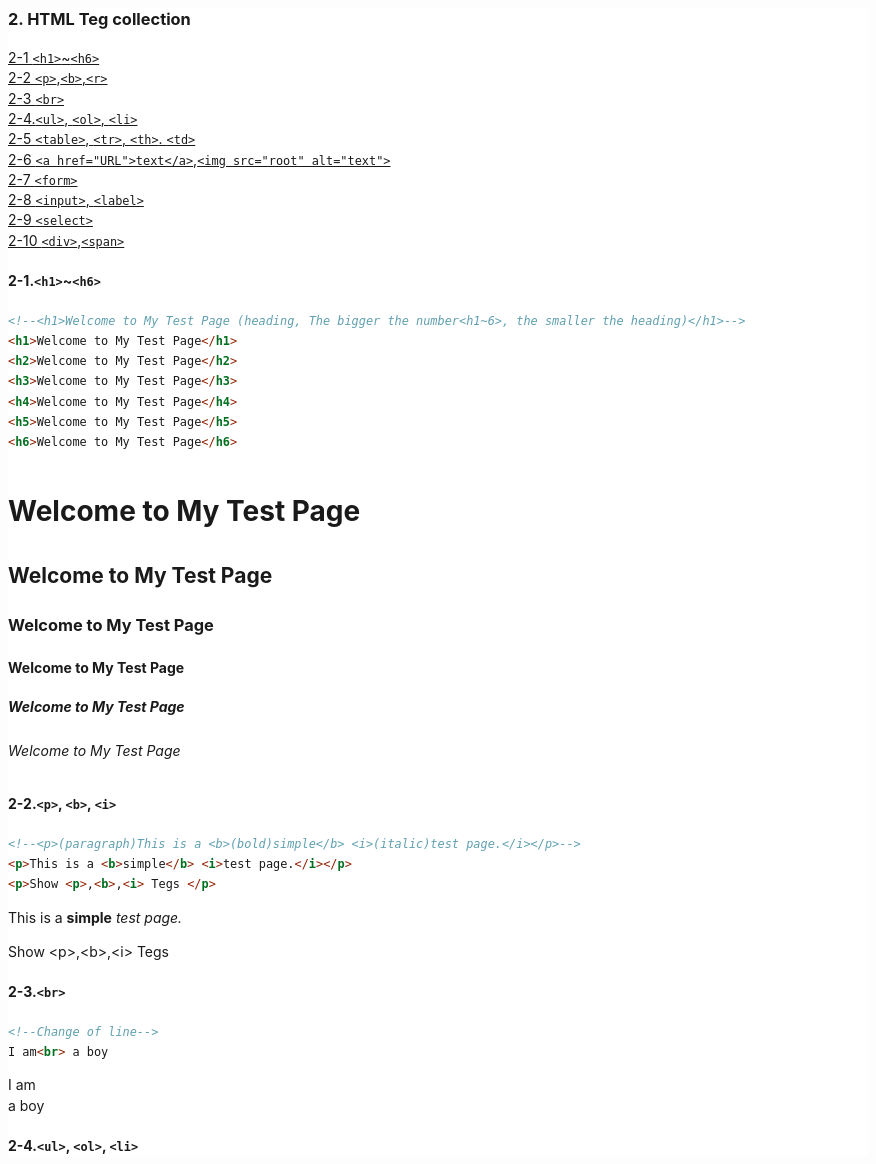 ### 2. HTML Teg collection

[2-1 `<h1>`~`<h6>`](#1)<br>
[2-2 `<p>`,`<b>`,`<r>`](#2)<br>
[2-3 `<br>`](#3)<br>
[2-4.`<ul>`, `<ol>`, `<li>`](#4)<br>
[2-5 `<table>`, `<tr>`, `<th>`. `<td>`](#5)<br>
[2-6 `<a href="URL">text</a>`,`<img src="root" alt="text">`](#6)<br>
[2-7 `<form>`](#7)<br>
[2-8 `<input>`, `<label>`](#8)<br>
[2-9 `<select>`](#9)<br>
[2-10 `<div>`,`<span>`](#10)

#### <a id="1">2-1.`<h1>`~`<h6>`</a>
```html
<!--<h1>Welcome to My Test Page (heading, The bigger the number<h1~6>, the smaller the heading)</h1>-->
<h1>Welcome to My Test Page</h1>
<h2>Welcome to My Test Page</h2>
<h3>Welcome to My Test Page</h3>
<h4>Welcome to My Test Page</h4>
<h5>Welcome to My Test Page</h5>
<h6>Welcome to My Test Page</h6>    
```

<h1>Welcome to My Test Page</h1>
<h2>Welcome to My Test Page</h2>
<h3>Welcome to My Test Page</h3>
<h4>Welcome to My Test Page</h4>
<h5>Welcome to My Test Page</h5>
<h6>Welcome to My Test Page</h6>

#### <a id="2">2-2.`<p>`, `<b>`, `<i>`</a>

```html
<!--<p>(paragraph)This is a <b>(bold)simple</b> <i>(italic)test page.</i></p>-->
<p>This is a <b>simple</b> <i>test page.</i></p>
<p>Show <p>,<b>,<i> Tegs </p>
```

<p>This is a <b>simple</b> <i>test page.</i></p>
<p>Show &ltp&gt,&ltb&gt,&lti&gt Tegs </p>

#### <a id="3">2-3.`<br>`</a>

```html
<!--Change of line-->
I am<br> a boy
```

I am<br> a boy

#### <a id="4">2-4.`<ul>`, `<ol>`, `<li>`</a>
